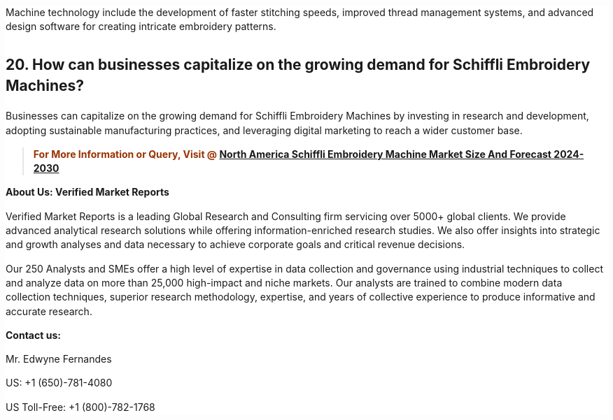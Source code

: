 Machine technology include the development of faster stitching speeds, improved thread management systems, and advanced design software for creating intricate embroidery patterns.</p><h2>20. How can businesses capitalize on the growing demand for Schiffli Embroidery Machines?</div><div></h2><p>Businesses can capitalize on the growing demand for Schiffli Embroidery Machines by investing in research and development, adopting sustainable manufacturing practices, and leveraging digital marketing to reach a wider customer base.</p></body></html></p><blockquote><p><span style="color: #993300;"><strong>For More Information or Query, Visit @ <a href="https://www.verifiedmarketreports.com/product/schiffli-embroidery-machine-market/">North America Schiffli Embroidery Machine Market Size And Forecast 2024-2030</a></strong></span></p></blockquote><p><strong>About Us: Verified Market Reports</strong></p><p>Verified Market Reports is a leading Global Research and Consulting firm servicing over 5000+ global clients. We provide advanced analytical research solutions while offering information-enriched research studies. We also offer insights into strategic and growth analyses and data necessary to achieve corporate goals and critical revenue decisions.</p><p>Our 250 Analysts and SMEs offer a high level of expertise in data collection and governance using industrial techniques to collect and analyze data on more than 25,000 high-impact and niche markets. Our analysts are trained to combine modern data collection techniques, superior research methodology, expertise, and years of collective experience to produce informative and accurate research.</p><p><strong>Contact us:</strong></p><p>Mr. Edwyne Fernandes</p><p>US: +1 (650)-781-4080</p><p>US Toll-Free: +1 (800)-782-1768</p>
